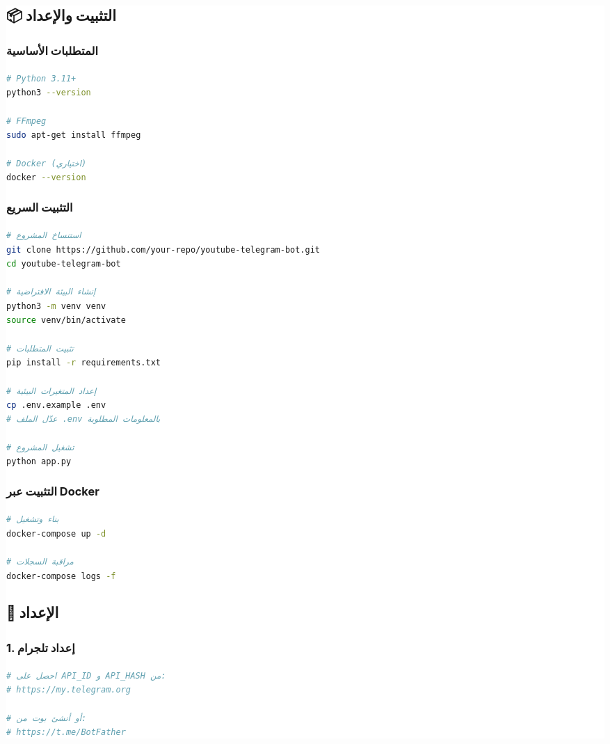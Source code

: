 ## 📦 التثبيت والإعداد

### المتطلبات الأساسية
```bash
# Python 3.11+
python3 --version

# FFmpeg
sudo apt-get install ffmpeg

# Docker (اختياري)
docker --version
```

### التثبيت السريع
```bash
# استنساخ المشروع
git clone https://github.com/your-repo/youtube-telegram-bot.git
cd youtube-telegram-bot

# إنشاء البيئة الافتراضية
python3 -m venv venv
source venv/bin/activate

# تثبيت المتطلبات
pip install -r requirements.txt

# إعداد المتغيرات البيئية
cp .env.example .env
# عدّل الملف .env بالمعلومات المطلوبة

# تشغيل المشروع
python app.py
```

### التثبيت عبر Docker
```bash
# بناء وتشغيل
docker-compose up -d

# مراقبة السجلات
docker-compose logs -f
```

## 🔧 الإعداد

### 1. إعداد تلجرام
```bash
# احصل على API_ID و API_HASH من:
# https://my.telegram.org

# أو أنشئ بوت من:
# https://t.me/BotFather
```
